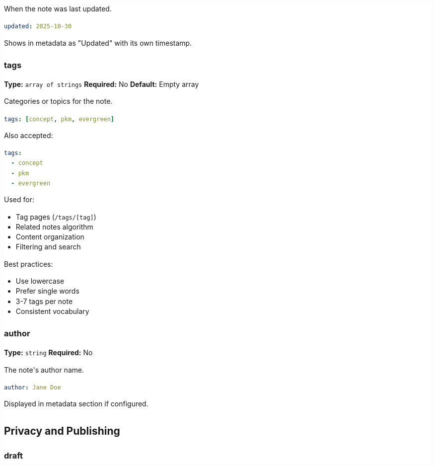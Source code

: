 When the note was last updated.

```yaml
updated: 2025-10-30
```

Shows in metadata as "Updated" with its own timestamp.

### tags

**Type:** `array of strings`
**Required:** No
**Default:** Empty array

Categories or topics for the note.

```yaml
tags: [concept, pkm, evergreen]
```

Also accepted:
```yaml
tags:
  - concept
  - pkm
  - evergreen
```

Used for:
- Tag pages (`/tags/[tag]`)
- Related notes algorithm
- Content organization
- Filtering and search

Best practices:
- Use lowercase
- Prefer single words
- 3-7 tags per note
- Consistent vocabulary

### author

**Type:** `string`
**Required:** No

The note's author name.

```yaml
author: Jane Doe
```

Displayed in metadata section if configured.

## Privacy and Publishing

### draft
